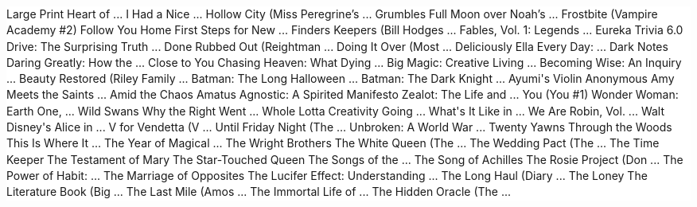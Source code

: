 Large Print Heart of ...
I Had a Nice ...
Hollow City (Miss Peregrine’s ...
Grumbles
Full Moon over Noah’s ...
Frostbite (Vampire Academy #2)
Follow You Home
First Steps for New ...
Finders Keepers (Bill Hodges ...
Fables, Vol. 1: Legends ...
Eureka Trivia 6.0
Drive: The Surprising Truth ...
Done Rubbed Out (Reightman ...
Doing It Over (Most ...
Deliciously Ella Every Day: ...
Dark Notes
Daring Greatly: How the ...
Close to You
Chasing Heaven: What Dying ...
Big Magic: Creative Living ...
Becoming Wise: An Inquiry ...
Beauty Restored (Riley Family ...
Batman: The Long Halloween ...
Batman: The Dark Knight ...
Ayumi's Violin
Anonymous
Amy Meets the Saints ...
Amid the Chaos
Amatus
Agnostic: A Spirited Manifesto
Zealot: The Life and ...
You (You #1)
Wonder Woman: Earth One, ...
Wild Swans
Why the Right Went ...
Whole Lotta Creativity Going ...
What's It Like in ...
We Are Robin, Vol. ...
Walt Disney's Alice in ...
V for Vendetta (V ...
Until Friday Night (The ...
Unbroken: A World War ...
Twenty Yawns
Through the Woods
This Is Where It ...
The Year of Magical ...
The Wright Brothers
The White Queen (The ...
The Wedding Pact (The ...
The Time Keeper
The Testament of Mary
The Star-Touched Queen
The Songs of the ...
The Song of Achilles
The Rosie Project (Don ...
The Power of Habit: ...
The Marriage of Opposites
The Lucifer Effect: Understanding ...
The Long Haul (Diary ...
The Loney
The Literature Book (Big ...
The Last Mile (Amos ...
The Immortal Life of ...
The Hidden Oracle (The ...